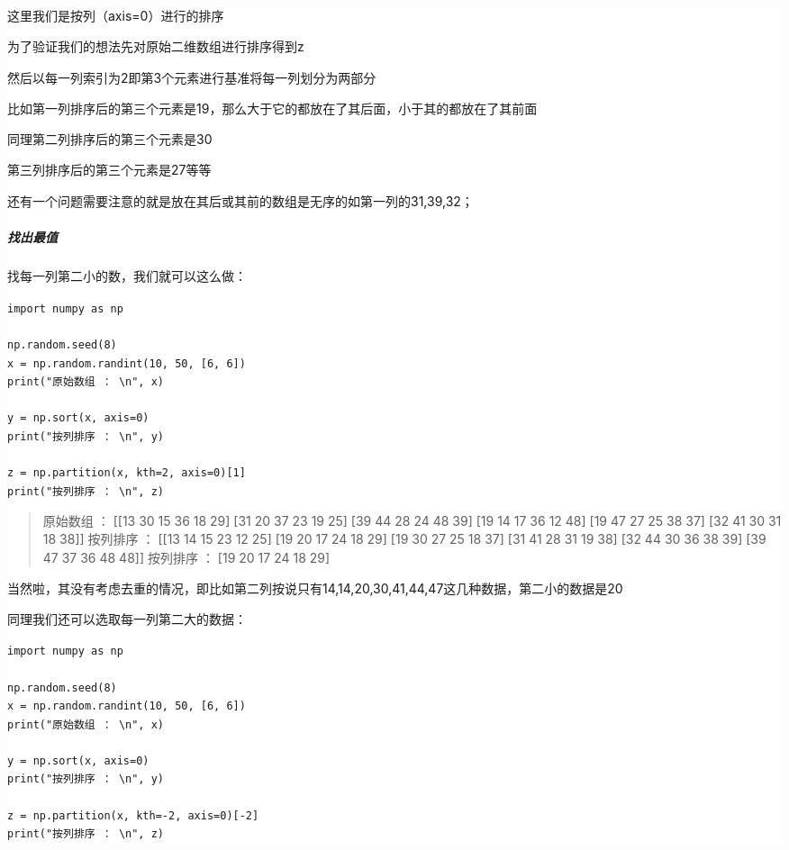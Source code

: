 这里我们是按列（axis=0）进行的排序

为了验证我们的想法先对原始二维数组进行排序得到z

然后以每一列索引为2即第3个元素进行基准将每一列划分为两部分

比如第一列排序后的第三个元素是19，那么大于它的都放在了其后面，小于其的都放在了其前面

同理第二列排序后的第三个元素是30

第三列排序后的第三个元素是27等等

还有一个问题需要注意的就是放在其后或其前的数组是无序的如第一列的31,39,32；

##### 找出最值

找每一列第二小的数，我们就可以这么做：

```
import numpy as np

np.random.seed(8)
x = np.random.randint(10, 50, [6, 6])
print("原始数组 ： \n", x)

y = np.sort(x, axis=0)
print("按列排序 ： \n", y)

z = np.partition(x, kth=2, axis=0)[1]
print("按列排序 ： \n", z)
```



> 原始数组 ： 
>  [[13 30 15 36 18 29]
>  [31 20 37 23 19 25]
>  [39 44 28 24 48 39]
>  [19 14 17 36 12 48]
>  [19 47 27 25 38 37]
>  [32 41 30 31 18 38]]
> 按列排序 ： 
>  [[13 14 15 23 12 25]
>  [19 20 17 24 18 29]
>  [19 30 27 25 18 37]
>  [31 41 28 31 19 38]
>  [32 44 30 36 38 39]
>  [39 47 37 36 48 48]]
> 按列排序 ： 
>  [19 20 17 24 18 29]

当然啦，其没有考虑去重的情况，即比如第二列按说只有14,14,20,30,41,44,47这几种数据，第二小的数据是20

同理我们还可以选取每一列第二大的数据：

```
import numpy as np

np.random.seed(8)
x = np.random.randint(10, 50, [6, 6])
print("原始数组 ： \n", x)

y = np.sort(x, axis=0)
print("按列排序 ： \n", y)

z = np.partition(x, kth=-2, axis=0)[-2]
print("按列排序 ： \n", z)
```
